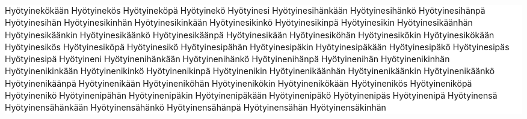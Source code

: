 Hyötyinekökään
Hyötyinekös
Hyötyineköpä
Hyötyinekö
Hyötyinesi
Hyötyinesihänkään
Hyötyinesihänkö
Hyötyinesihänpä
Hyötyinesihän
Hyötyinesikinhän
Hyötyinesikinkään
Hyötyinesikinkö
Hyötyinesikinpä
Hyötyinesikin
Hyötyinesikäänhän
Hyötyinesikäänkin
Hyötyinesikäänkö
Hyötyinesikäänpä
Hyötyinesikään
Hyötyinesiköhän
Hyötyinesikökin
Hyötyinesikökään
Hyötyinesikös
Hyötyinesiköpä
Hyötyinesikö
Hyötyinesipähän
Hyötyinesipäkin
Hyötyinesipäkään
Hyötyinesipäkö
Hyötyinesipäs
Hyötyinesipä
Hyötyineni
Hyötyinenihänkään
Hyötyinenihänkö
Hyötyinenihänpä
Hyötyinenihän
Hyötyinenikinhän
Hyötyinenikinkään
Hyötyinenikinkö
Hyötyinenikinpä
Hyötyinenikin
Hyötyinenikäänhän
Hyötyinenikäänkin
Hyötyinenikäänkö
Hyötyinenikäänpä
Hyötyinenikään
Hyötyineniköhän
Hyötyinenikökin
Hyötyinenikökään
Hyötyinenikös
Hyötyineniköpä
Hyötyinenikö
Hyötyinenipähän
Hyötyinenipäkin
Hyötyinenipäkään
Hyötyinenipäkö
Hyötyinenipäs
Hyötyinenipä
Hyötyinensä
Hyötyinensähänkään
Hyötyinensähänkö
Hyötyinensähänpä
Hyötyinensähän
Hyötyinensäkinhän
